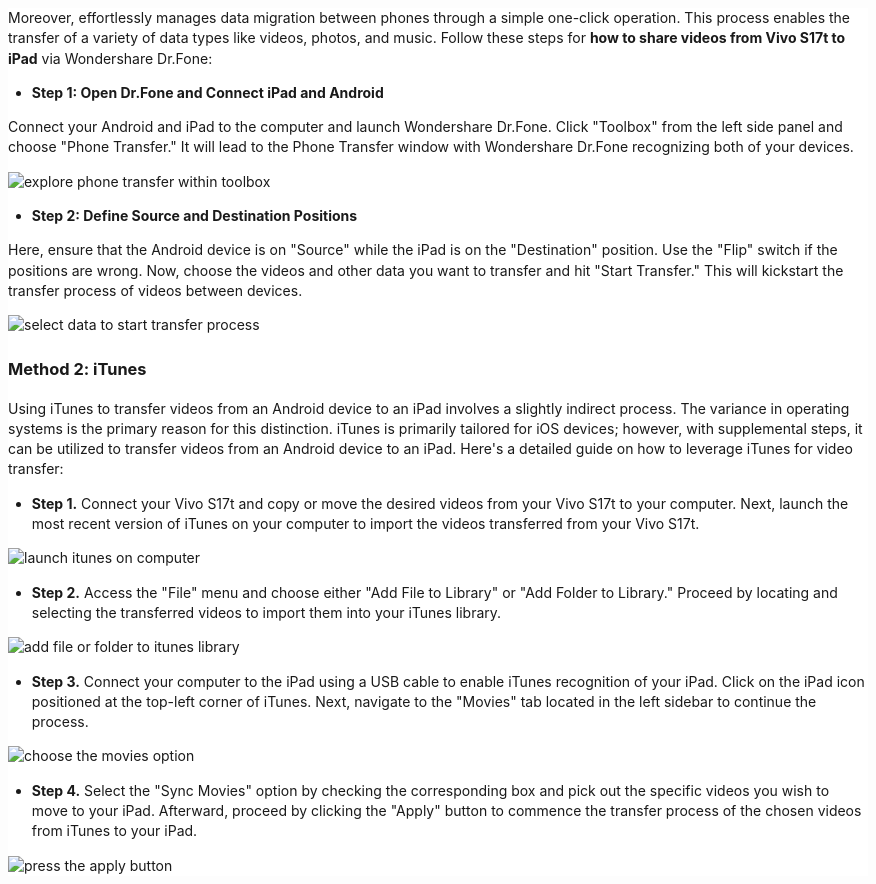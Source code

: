 

Moreover, effortlessly manages data migration between phones through a simple one-click operation. This process enables the transfer of a variety of data types like videos, photos, and music. Follow these steps for **how to share videos from Vivo S17t to iPad** via Wondershare Dr.Fone:

- **Step 1: Open Dr.Fone and Connect iPad and Android**

Connect your Android and iPad to the computer and launch Wondershare Dr.Fone. Click "Toolbox" from the left side panel and choose "Phone Transfer." It will lead to the Phone Transfer window with Wondershare Dr.Fone recognizing both of your devices.

![explore phone transfer within toolbox](https://images.wondershare.com/drfone/guide/drfone-home.png)

- **Step 2: Define Source and Destination Positions**

Here, ensure that the Android device is on "Source" while the iPad is on the "Destination" position. Use the "Flip" switch if the positions are wrong. Now, choose the videos and other data you want to transfer and hit "Start Transfer." This will kickstart the transfer process of videos between devices.

![select data to start transfer process](https://images.wondershare.com/drfone/guide/transfer-android-to-ios-2.png)

### Method 2: iTunes

Using iTunes to transfer videos from an Android device to an iPad involves a slightly indirect process. The variance in operating systems is the primary reason for this distinction. iTunes is primarily tailored for iOS devices; however, with supplemental steps, it can be utilized to transfer videos from an Android device to an iPad. Here's a detailed guide on how to leverage iTunes for video transfer:

- **Step 1.** Connect your Vivo S17t and copy or move the desired videos from your Vivo S17t to your computer. Next, launch the most recent version of iTunes on your computer to import the videos transferred from your Vivo S17t.

![launch itunes on computer](https://images.wondershare.com/drfone/article/2023/12/transfer-videos-from-android-to-ipad-14.jpg)

- **Step 2.** Access the "File" menu and choose either "Add File to Library" or "Add Folder to Library." Proceed by locating and selecting the transferred videos to import them into your iTunes library.

![add file or folder to itunes library](https://images.wondershare.com/drfone/article/2023/12/transfer-videos-from-android-to-ipad-15.jpg)

- **Step 3.** Connect your computer to the iPad using a USB cable to enable iTunes recognition of your iPad. Click on the iPad icon positioned at the top-left corner of iTunes. Next, navigate to the "Movies" tab located in the left sidebar to continue the process.

![choose the movies option](https://images.wondershare.com/drfone/article/2023/12/transfer-videos-from-android-to-ipad-16.jpg)

- **Step 4.** Select the "Sync Movies" option by checking the corresponding box and pick out the specific videos you wish to move to your iPad. Afterward, proceed by clicking the "Apply" button to commence the transfer process of the chosen videos from iTunes to your iPad.

![press the apply button](https://images.wondershare.com/drfone/article/2023/12/transfer-videos-from-android-to-ipad-17.jpg)
